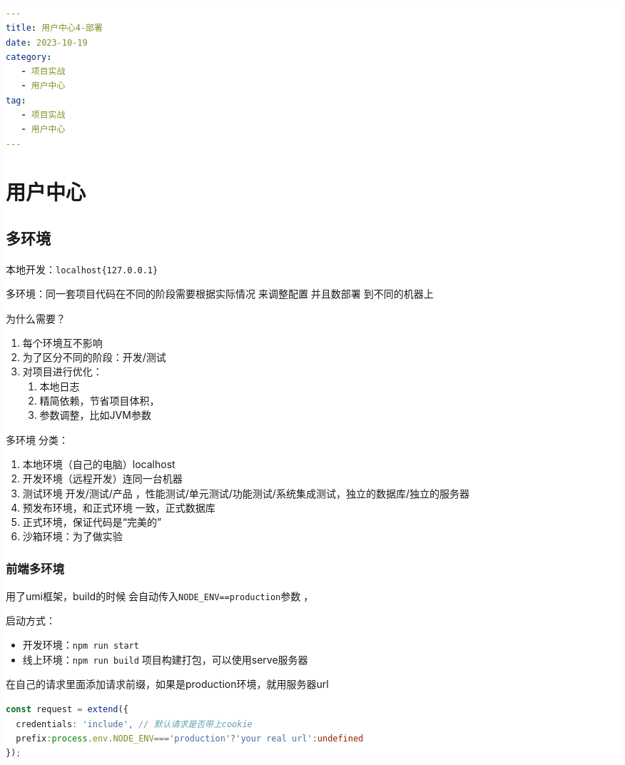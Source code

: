```yaml
---
title: 用户中心4-部署 
date: 2023-10-19
category:
   - 项目实战
   - 用户中心
tag:
   - 项目实战
   - 用户中心
---
```


# 用户中心

## 多环境

本地开发：`localhost{127.0.0.1}`

多环境：同一套项目代码在不同的阶段需要根据实际情况 来调整配置 并且数部署 到不同的机器上

为什么需要？

1. 每个环境互不影响
2. 为了区分不同的阶段：开发/测试 
3. 对项目进行优化：
   1. 本地日志
   2. 精简依赖，节省项目体积，
   3. 参数调整，比如JVM参数 



多环境 分类：

1. 本地环境（自己的电脑）localhost
2. 开发环境（远程开发）连同一台机器
3. 测试环境 开发/测试/产品 ，性能测试/单元测试/功能测试/系统集成测试，独立的数据库/独立的服务器
4. 预发布环境，和正式环境 一致，正式数据库
5. 正式环境，保证代码是“完美的”
6. 沙箱环境：为了做实验



### 前端多环境

用了umi框架，build的时候 会自动传入`NODE_ENV==production`参数 ，

启动方式：

+ 开发环境：`npm run start`
+ 线上环境：`npm run build` 项目构建打包，可以使用serve服务器

在自己的请求里面添加请求前缀，如果是production环境，就用服务器url

```ts
const request = extend({
  credentials: 'include', // 默认请求是否带上cookie
  prefix:process.env.NODE_ENV==='production'?'your real url':undefined
});
```
